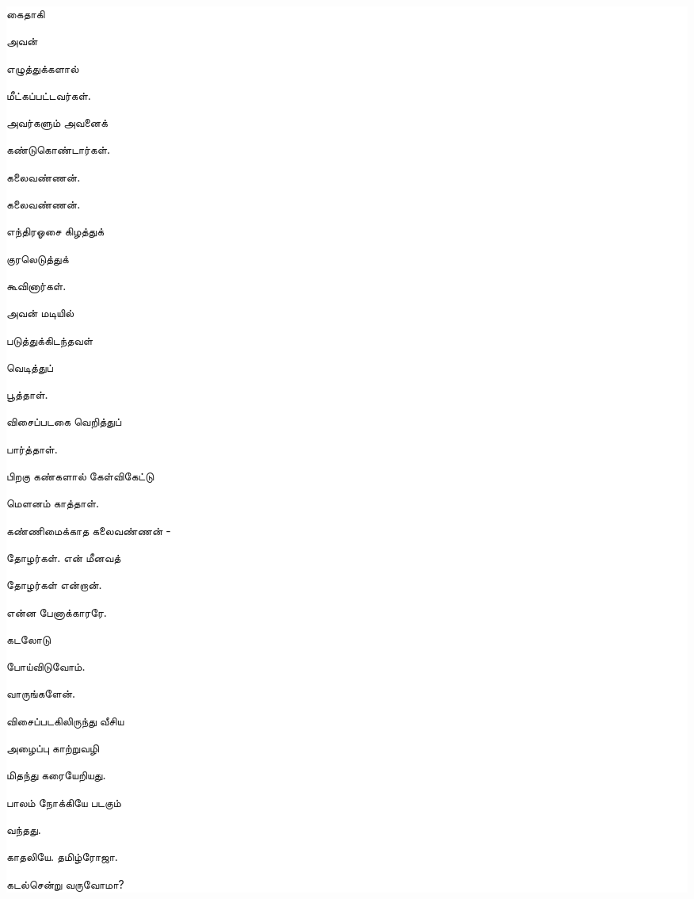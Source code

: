 கைதாகி  

அவன்  

எழுத்துக்களால்  

மீட்கப்பட்டவர்கள்.  

அவர்களும் அவனைக்  

கண்டுகொண்டார்கள்.  

கலைவண்ணன்.  

கலைவண்ணன்.  

எந்திரஓசை கிழத்துக்  

குரலெடுத்துக்  

கூவினார்கள்.  

அவன் மடியில்  

படுத்துக்கிடந்தவள்  

வெடித்துப்  

பூத்தாள்.  

விசைப்படகை வெறித்துப்  

பார்த்தாள்.  

பிறகு கண்களால் கேள்விகேட்டு  

மெளனம் காத்தாள்.  

கண்ணிமைக்காத கலைவண்ணன் -  

தோழர்கள். என் மீனவத்  

தோழர்கள் என்றான்.  

என்ன பேனாக்காரரே.  

கடலோடு  

போய்விடுவோம்.  

வாருங்களேன்.  

விசைப்படகிலிருந்து வீசிய  

அழைப்பு காற்றுவழி  

மிதந்து கரையேறியது.  

பாலம் நோக்கியே படகும்  

வந்தது.  

காதலியே. தமிழ்ரோஜா.  

கடல்சென்று வருவோமா?  
